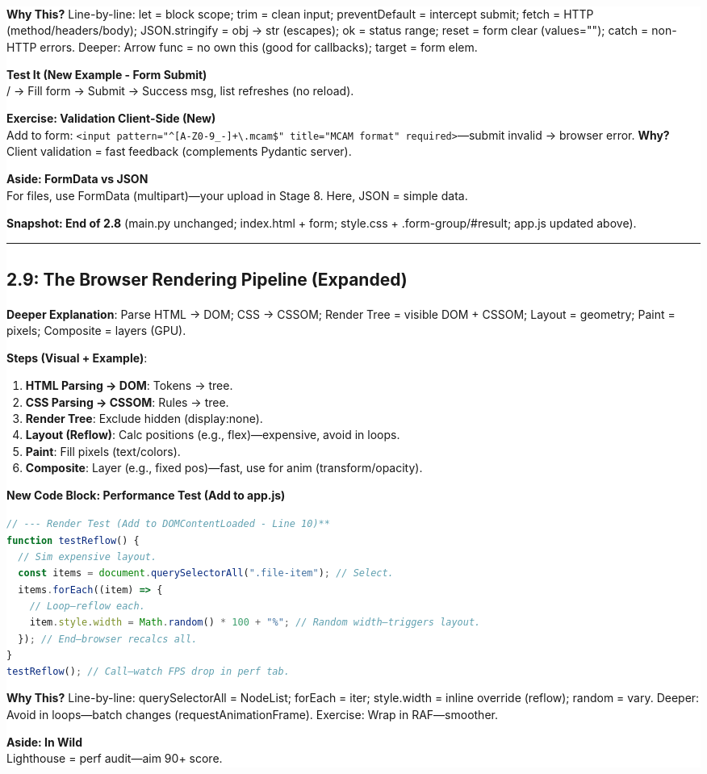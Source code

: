 **Why This?** Line-by-line: let = block scope; trim = clean input; preventDefault = intercept submit; fetch = HTTP (method/headers/body); JSON.stringify = obj → str (escapes); ok = status range; reset = form clear (values=""); catch = non-HTTP errors. Deeper: Arrow func = no own this (good for callbacks); target = form elem.

**Test It (New Example - Form Submit)**  
/ → Fill form → Submit → Success msg, list refreshes (no reload).

**Exercise: Validation Client-Side (New)**  
Add to form: `<input pattern="^[A-Z0-9_-]+\.mcam$" title="MCAM format" required>`—submit invalid → browser error. **Why?** Client validation = fast feedback (complements Pydantic server).

**Aside: FormData vs JSON**  
For files, use FormData (multipart)—your upload in Stage 8. Here, JSON = simple data.

**Snapshot: End of 2.8** (main.py unchanged; index.html + form; style.css + .form-group/#result; app.js updated above).

---

## 2.9: The Browser Rendering Pipeline (Expanded)

**Deeper Explanation**: Parse HTML → DOM; CSS → CSSOM; Render Tree = visible DOM + CSSOM; Layout = geometry; Paint = pixels; Composite = layers (GPU).

**Steps (Visual + Example)**:

1. **HTML Parsing → DOM**: Tokens → tree.
2. **CSS Parsing → CSSOM**: Rules → tree.
3. **Render Tree**: Exclude hidden (display:none).
4. **Layout (Reflow)**: Calc positions (e.g., flex)—expensive, avoid in loops.
5. **Paint**: Fill pixels (text/colors).
6. **Composite**: Layer (e.g., fixed pos)—fast, use for anim (transform/opacity).

**New Code Block: Performance Test (Add to app.js)**

```javascript
// --- Render Test (Add to DOMContentLoaded - Line 10)**
function testReflow() {
  // Sim expensive layout.
  const items = document.querySelectorAll(".file-item"); // Select.
  items.forEach((item) => {
    // Loop—reflow each.
    item.style.width = Math.random() * 100 + "%"; // Random width—triggers layout.
  }); // End—browser recalcs all.
}
testReflow(); // Call—watch FPS drop in perf tab.
```

**Why This?** Line-by-line: querySelectorAll = NodeList; forEach = iter; style.width = inline override (reflow); random = vary. Deeper: Avoid in loops—batch changes (requestAnimationFrame). Exercise: Wrap in RAF—smoother.

**Aside: In Wild**  
Lighthouse = perf audit—aim 90+ score.

